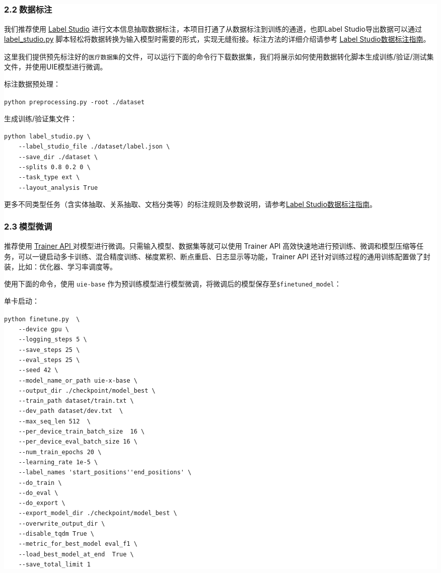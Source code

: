 ### 2.2 数据标注

我们推荐使用 [Label Studio](https://labelstud.io/) 进行文本信息抽取数据标注，本项目打通了从数据标注到训练的通道，也即Label Studio导出数据可以通过 [label_studio.py](../label_studio.py) 脚本轻松将数据转换为输入模型时需要的形式，实现无缝衔接。标注方法的详细介绍请参考 [Label Studio数据标注指南](../label_studio_text.md)。

这里我们提供预先标注好的`医疗数据集`的文件，可以运行下面的命令行下载数据集，我们将展示如何使用数据转化脚本生成训练/验证/测试集文件，并使用UIE模型进行微调。

标注数据预处理：
```shell
python preprocessing.py -root ./dataset
```

生成训练/验证集文件：
```shell
python label_studio.py \
    --label_studio_file ./dataset/label.json \
    --save_dir ./dataset \
    --splits 0.8 0.2 0 \
    --task_type ext \
    --layout_analysis True
```

更多不同类型任务（含实体抽取、关系抽取、文档分类等）的标注规则及参数说明，请参考[Label Studio数据标注指南](../label_studio_text.md)。


<a name="模型微调"></a>

### 2.3 模型微调

推荐使用 [Trainer API ](https://github.com/PaddlePaddle/PaddleNLP/blob/develop/docs/trainer.md) 对模型进行微调。只需输入模型、数据集等就可以使用 Trainer API 高效快速地进行预训练、微调和模型压缩等任务，可以一键启动多卡训练、混合精度训练、梯度累积、断点重启、日志显示等功能，Trainer API 还针对训练过程的通用训练配置做了封装，比如：优化器、学习率调度等。

使用下面的命令，使用 `uie-base` 作为预训练模型进行模型微调，将微调后的模型保存至`$finetuned_model`：

单卡启动：

```shell
python finetune.py  \
    --device gpu \
    --logging_steps 5 \
    --save_steps 25 \
    --eval_steps 25 \
    --seed 42 \
    --model_name_or_path uie-x-base \
    --output_dir ./checkpoint/model_best \
    --train_path dataset/train.txt \
    --dev_path dataset/dev.txt  \
    --max_seq_len 512  \
    --per_device_train_batch_size  16 \
    --per_device_eval_batch_size 16 \
    --num_train_epochs 20 \
    --learning_rate 1e-5 \
    --label_names 'start_positions''end_positions' \
    --do_train \
    --do_eval \
    --do_export \
    --export_model_dir ./checkpoint/model_best \
    --overwrite_output_dir \
    --disable_tqdm True \
    --metric_for_best_model eval_f1 \
    --load_best_model_at_end  True \
    --save_total_limit 1
```
